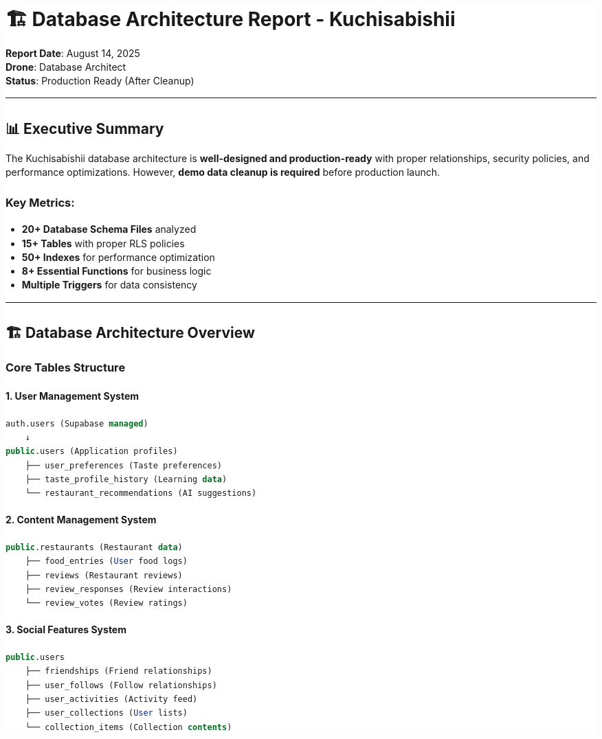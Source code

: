 # 🏗️ Database Architecture Report - Kuchisabishii

**Report Date**: August 14, 2025  
**Drone**: Database Architect  
**Status**: Production Ready (After Cleanup)

---

## 📊 Executive Summary

The Kuchisabishii database architecture is **well-designed and production-ready** with proper relationships, security policies, and performance optimizations. However, **demo data cleanup is required** before production launch.

### Key Metrics:
- **20+ Database Schema Files** analyzed
- **15+ Tables** with proper RLS policies  
- **50+ Indexes** for performance optimization
- **8+ Essential Functions** for business logic
- **Multiple Triggers** for data consistency

---

## 🏗️ Database Architecture Overview

### Core Tables Structure

#### 1. User Management System
```sql
auth.users (Supabase managed)
    ↓
public.users (Application profiles)
    ├── user_preferences (Taste preferences)
    ├── taste_profile_history (Learning data)
    └── restaurant_recommendations (AI suggestions)
```

#### 2. Content Management System
```sql
public.restaurants (Restaurant data)
    ├── food_entries (User food logs)
    ├── reviews (Restaurant reviews)
    ├── review_responses (Review interactions)
    └── review_votes (Review ratings)
```

#### 3. Social Features System
```sql
public.users
    ├── friendships (Friend relationships)
    ├── user_follows (Follow relationships)  
    ├── user_activities (Activity feed)
    ├── user_collections (User lists)
    └── collection_items (Collection contents)
```

